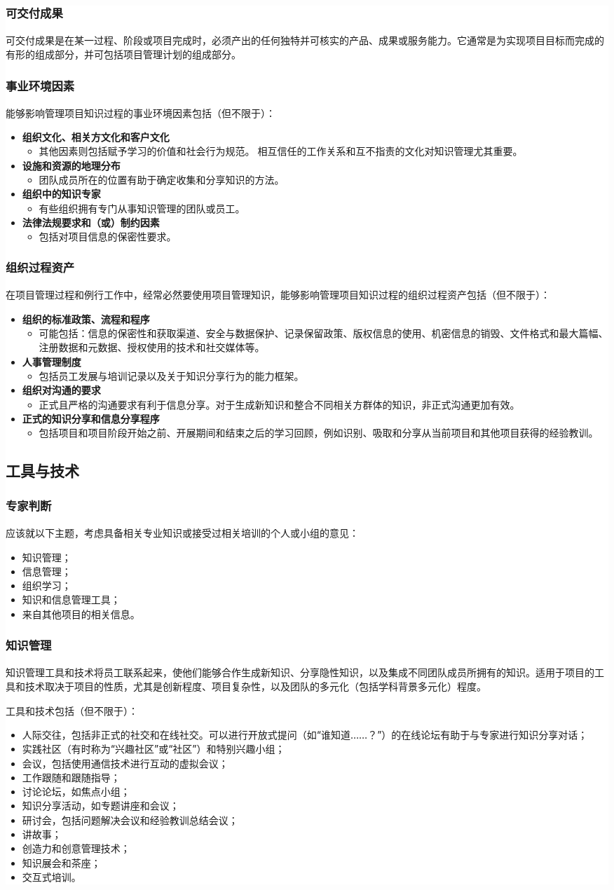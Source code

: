 ### 可交付成果

可交付成果是在某一过程、阶段或项目完成时，必须产出的任何独特并可核实的产品、成果或服务能力。它通常是为实现项目目标而完成的有形的组成部分，并可包括项目管理计划的组成部分。

### 事业环境因素

能够影响管理项目知识过程的事业环境因素包括（但不限于）：

* **组织文化、相关方文化和客户文化**
  * 其他因素则包括赋予学习的价值和社会行为规范。 相互信任的工作关系和互不指责的文化对知识管理尤其重要。
* **设施和资源的地理分布**
  * 团队成员所在的位置有助于确定收集和分享知识的方法。
* **组织中的知识专家**
  * 有些组织拥有专门从事知识管理的团队或员工。
* **法律法规要求和（或）制约因素**
  * 包括对项目信息的保密性要求。

### 组织过程资产

在项目管理过程和例行工作中，经常必然要使用项目管理知识，能够影响管理项目知识过程的组织过程资产包括（但不限于）：

* **组织的标准政策、流程和程序**
  * 可能包括：信息的保密性和获取渠道、安全与数据保护、记录保留政策、版权信息的使用、机密信息的销毁、文件格式和最大篇幅、注册数据和元数据、授权使用的技术和社交媒体等。
* **人事管理制度**
  * 包括员工发展与培训记录以及关于知识分享行为的能力框架。
* **组织对沟通的要求**
  *  正式且严格的沟通要求有利于信息分享。对于生成新知识和整合不同相关方群体的知识，非正式沟通更加有效。
* **正式的知识分享和信息分享程序**
  * 包括项目和项目阶段开始之前、开展期间和结束之后的学习回顾，例如识别、吸取和分享从当前项目和其他项目获得的经验教训。

## 工具与技术

### 专家判断

应该就以下主题，考虑具备相关专业知识或接受过相关培训的个人或小组的意见：

* 知识管理；
* 信息管理；
* 组织学习；
* 知识和信息管理工具；
* 来自其他项目的相关信息。

### 知识管理

知识管理工具和技术将员工联系起来，使他们能够合作生成新知识、分享隐性知识，以及集成不同团队成员所拥有的知识。适用于项目的工具和技术取决于项目的性质，尤其是创新程度、项目复杂性，以及团队的多元化（包括学科背景多元化）程度。

工具和技术包括（但不限于）：

* 人际交往，包括非正式的社交和在线社交。可以进行开放式提问（如“谁知道……？”）的在线论坛有助于与专家进行知识分享对话；
* 实践社区（有时称为“兴趣社区”或“社区”）和特别兴趣小组；
* 会议，包括使用通信技术进行互动的虚拟会议；
* 工作跟随和跟随指导；
* 讨论论坛，如焦点小组；
* 知识分享活动，如专题讲座和会议；
* 研讨会，包括问题解决会议和经验教训总结会议；
* 讲故事；
* 创造力和创意管理技术；
* 知识展会和茶座；
* 交互式培训。

